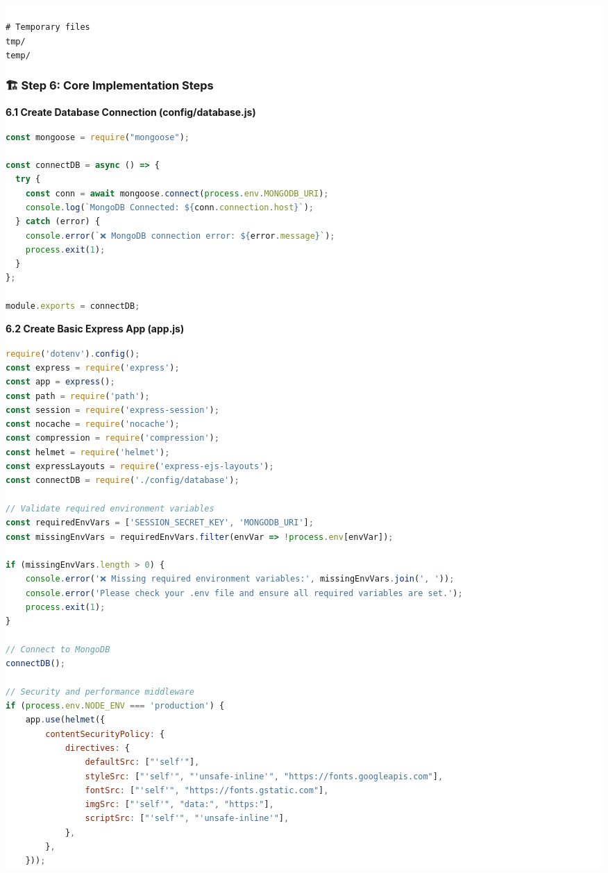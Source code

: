 ```gitignore

# Temporary files
tmp/
temp/
```

### 🏗️ Step 6: Core Implementation Steps

**6.1 Create Database Connection (config/database.js)**
```javascript
const mongoose = require("mongoose");

const connectDB = async () => {
  try {
    const conn = await mongoose.connect(process.env.MONGODB_URI);
    console.log(`MongoDB Connected: ${conn.connection.host}`);
  } catch (error) {
    console.error(`❌ MongoDB connection error: ${error.message}`);
    process.exit(1);
  }
};

module.exports = connectDB;
```

**6.2 Create Basic Express App (app.js)**
```javascript
require('dotenv').config();
const express = require('express');
const app = express();
const path = require('path');
const session = require('express-session');
const nocache = require('nocache');
const compression = require('compression');
const helmet = require('helmet');
const expressLayouts = require('express-ejs-layouts');
const connectDB = require('./config/database');

// Validate required environment variables
const requiredEnvVars = ['SESSION_SECRET_KEY', 'MONGODB_URI'];
const missingEnvVars = requiredEnvVars.filter(envVar => !process.env[envVar]);

if (missingEnvVars.length > 0) {
    console.error('❌ Missing required environment variables:', missingEnvVars.join(', '));
    console.error('Please check your .env file and ensure all required variables are set.');
    process.exit(1);
}

// Connect to MongoDB
connectDB();

// Security and performance middleware
if (process.env.NODE_ENV === 'production') {
    app.use(helmet({
        contentSecurityPolicy: {
            directives: {
                defaultSrc: ["'self'"],
                styleSrc: ["'self'", "'unsafe-inline'", "https://fonts.googleapis.com"],
                fontSrc: ["'self'", "https://fonts.gstatic.com"],
                imgSrc: ["'self'", "data:", "https:"],
                scriptSrc: ["'self'", "'unsafe-inline'"],
            },
        },
    }));
```